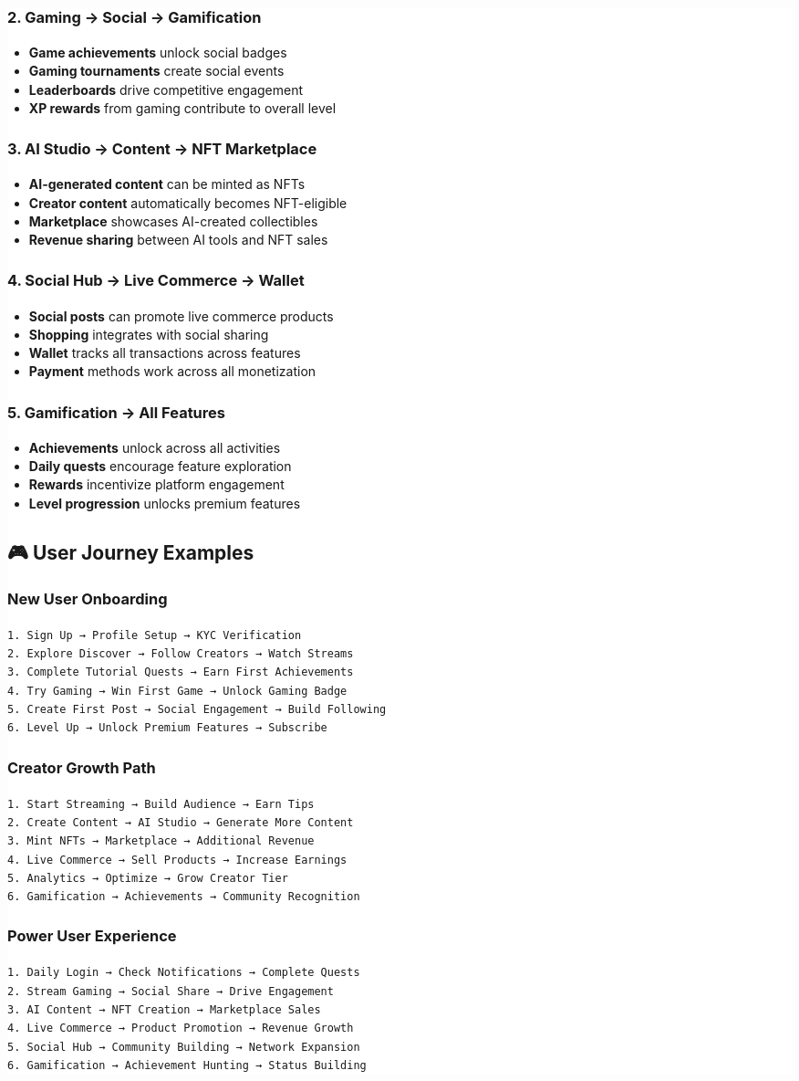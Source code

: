 ### 2. **Gaming → Social → Gamification**
- **Game achievements** unlock social badges
- **Gaming tournaments** create social events
- **Leaderboards** drive competitive engagement
- **XP rewards** from gaming contribute to overall level

### 3. **AI Studio → Content → NFT Marketplace**
- **AI-generated content** can be minted as NFTs
- **Creator content** automatically becomes NFT-eligible
- **Marketplace** showcases AI-created collectibles
- **Revenue sharing** between AI tools and NFT sales

### 4. **Social Hub → Live Commerce → Wallet**
- **Social posts** can promote live commerce products
- **Shopping** integrates with social sharing
- **Wallet** tracks all transactions across features
- **Payment** methods work across all monetization

### 5. **Gamification → All Features**
- **Achievements** unlock across all activities
- **Daily quests** encourage feature exploration
- **Rewards** incentivize platform engagement
- **Level progression** unlocks premium features

## 🎮 User Journey Examples

### New User Onboarding
```
1. Sign Up → Profile Setup → KYC Verification
2. Explore Discover → Follow Creators → Watch Streams
3. Complete Tutorial Quests → Earn First Achievements
4. Try Gaming → Win First Game → Unlock Gaming Badge
5. Create First Post → Social Engagement → Build Following
6. Level Up → Unlock Premium Features → Subscribe
```

### Creator Growth Path
```
1. Start Streaming → Build Audience → Earn Tips
2. Create Content → AI Studio → Generate More Content
3. Mint NFTs → Marketplace → Additional Revenue
4. Live Commerce → Sell Products → Increase Earnings
5. Analytics → Optimize → Grow Creator Tier
6. Gamification → Achievements → Community Recognition
```

### Power User Experience
```
1. Daily Login → Check Notifications → Complete Quests
2. Stream Gaming → Social Share → Drive Engagement
3. AI Content → NFT Creation → Marketplace Sales
4. Live Commerce → Product Promotion → Revenue Growth
5. Social Hub → Community Building → Network Expansion
6. Gamification → Achievement Hunting → Status Building
```
